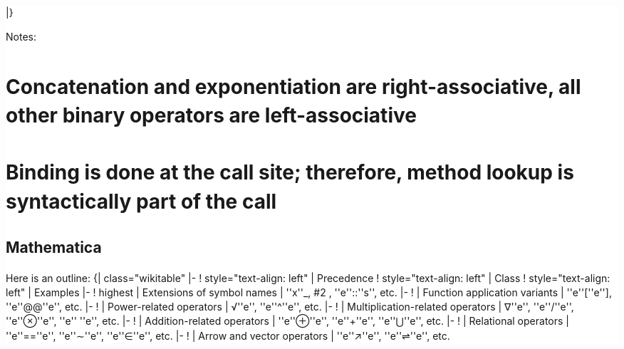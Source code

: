 |}

Notes:
# Concatenation and exponentiation are right-associative, all other binary operators are left-associative 
# Binding is done at the call site; therefore, method lookup is syntactically part of the call


## Mathematica

Here is an outline:
{| class="wikitable"
|-
! style="text-align: left" | Precedence
! style="text-align: left" | Class
! style="text-align: left" | Examples
|-
! highest
| Extensions of symbol names
| ''x''_, #2 , ''e''::''s'', etc.
|-
! 
| Function application variants
| ''e''[''e''], ''e''@@''e'', etc.
|-
! 
| Power-related operators
| √''e'', ''e''^''e'', etc.
|-
! 
| Multiplication-related operators
| ∇''e'', ''e''/''e'', ''e''⊗''e'', ''e'' ''e'', etc.
|-
! 
| Addition-related operators
| ''e''⊕''e'', ''e''+''e'', ''e''⋃''e'', etc.
|-
! 
| Relational operators
| ''e''==''e'', ''e''∼''e'', ''e''∈''e'', etc.
|-
! 
| Arrow and vector operators
| ''e''↗''e'', ''e''⇌''e'', etc.